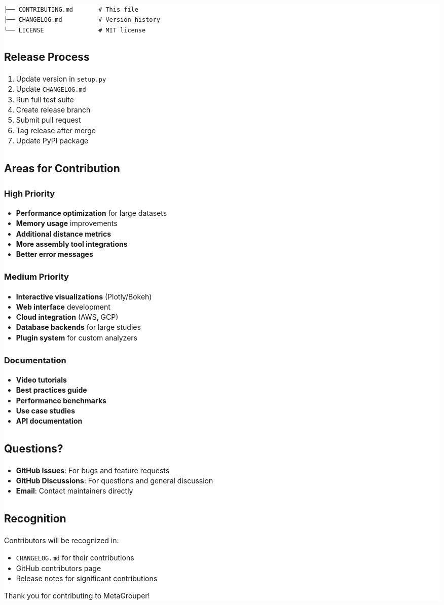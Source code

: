 ```
├── CONTRIBUTING.md       # This file
├── CHANGELOG.md          # Version history
└── LICENSE               # MIT license
```

## Release Process

1. Update version in `setup.py`
2. Update `CHANGELOG.md`
3. Run full test suite
4. Create release branch
5. Submit pull request
6. Tag release after merge
7. Update PyPI package

## Areas for Contribution

### High Priority

- **Performance optimization** for large datasets
- **Memory usage** improvements
- **Additional distance metrics**
- **More assembly tool integrations**
- **Better error messages**

### Medium Priority

- **Interactive visualizations** (Plotly/Bokeh)
- **Web interface** development
- **Cloud integration** (AWS, GCP)
- **Database backends** for large studies
- **Plugin system** for custom analyzers

### Documentation

- **Video tutorials**
- **Best practices guide**
- **Performance benchmarks**
- **Use case studies**
- **API documentation**

## Questions?

- **GitHub Issues**: For bugs and feature requests
- **GitHub Discussions**: For questions and general discussion
- **Email**: Contact maintainers directly

## Recognition

Contributors will be recognized in:
- `CHANGELOG.md` for their contributions
- GitHub contributors page
- Release notes for significant contributions

Thank you for contributing to MetaGrouper!